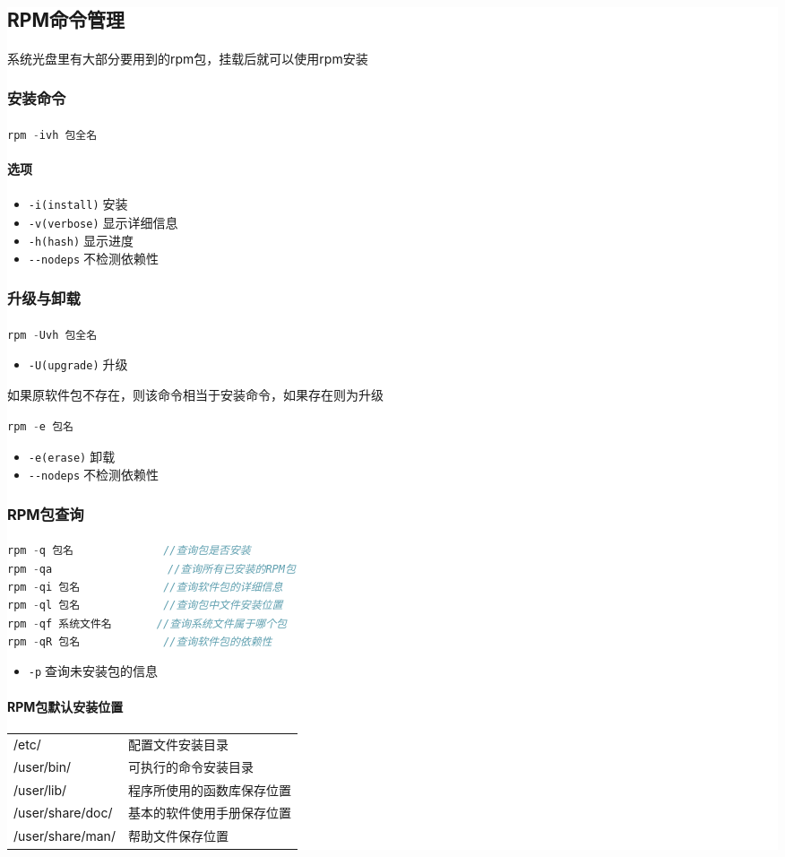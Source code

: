 ## RPM命令管理

系统光盘里有大部分要用到的rpm包，挂载后就可以使用rpm安装

### 安装命令

```javascript
rpm -ivh 包全名
```

#### 选项

* `-i(install)` 安装
* `-v(verbose)` 显示详细信息
* `-h(hash)` 显示进度
* `--nodeps` 不检测依赖性

### 升级与卸载

```javascript
rpm -Uvh 包全名
```

* `-U(upgrade)` 升级

<p class="warning">如果原软件包不存在，则该命令相当于安装命令，如果存在则为升级</p>

```javascript
rpm -e 包名
```

* `-e(erase)` 卸载
* `--nodeps` 不检测依赖性

### RPM包查询

```javascript
rpm -q 包名              //查询包是否安装
rpm -qa                  //查询所有已安装的RPM包
rpm -qi 包名             //查询软件包的详细信息
rpm -ql 包名             //查询包中文件安装位置
rpm -qf 系统文件名       //查询系统文件属于哪个包
rpm -qR 包名             //查询软件包的依赖性
```

* `-p` 查询未安装包的信息

#### RPM包默认安装位置

|                  |                            |
|:-----------------|:---------------------------|
| /etc/            | 配置文件安装目录           |
| /user/bin/       | 可执行的命令安装目录       |
| /user/lib/       | 程序所使用的函数库保存位置 |
| /user/share/doc/ | 基本的软件使用手册保存位置 |
| /user/share/man/ | 帮助文件保存位置           |
